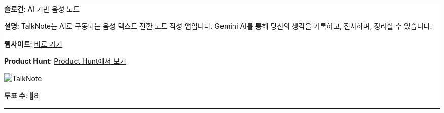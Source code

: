 **슬로건**: AI 기반 음성 노트

**설명**: TalkNote는 AI로 구동되는 음성 텍스트 전환 노트 작성 앱입니다. Gemini AI를 통해 당신의 생각을 기록하고, 전사하며, 정리할 수 있습니다.

**웹사이트**: [바로 가기](https://www.producthunt.com/r/UTMERMCEUOX2CK?utm_campaign=producthunt-api&utm_medium=api-v2&utm_source=Application%3A+genexis+%28ID%3A+133272%29)

**Product Hunt**: [Product Hunt에서 보기](https://www.producthunt.com/posts/talknote?utm_campaign=producthunt-api&utm_medium=api-v2&utm_source=Application%3A+genexis+%28ID%3A+133272%29)

![TalkNote]()

**투표 수**: 🔺8

---
